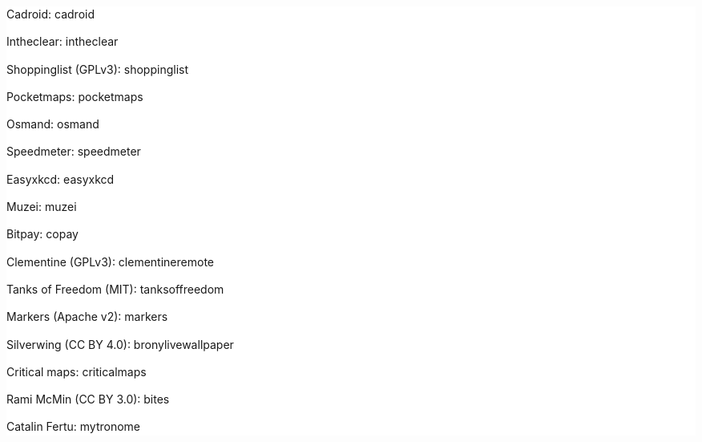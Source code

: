 Cadroid: cadroid

Intheclear: intheclear

Shoppinglist (GPLv3): shoppinglist

Pocketmaps: pocketmaps

Osmand: osmand

Speedmeter: speedmeter

Easyxkcd: easyxkcd

Muzei: muzei

Bitpay: copay

Clementine (GPLv3): clementineremote

Tanks of Freedom (MIT): tanksoffreedom
  
Markers (Apache v2): markers

Silverwing (CC BY 4.0): bronylivewallpaper

Critical maps: criticalmaps

Rami McMin (CC BY 3.0): bites

Catalin Fertu: mytronome
